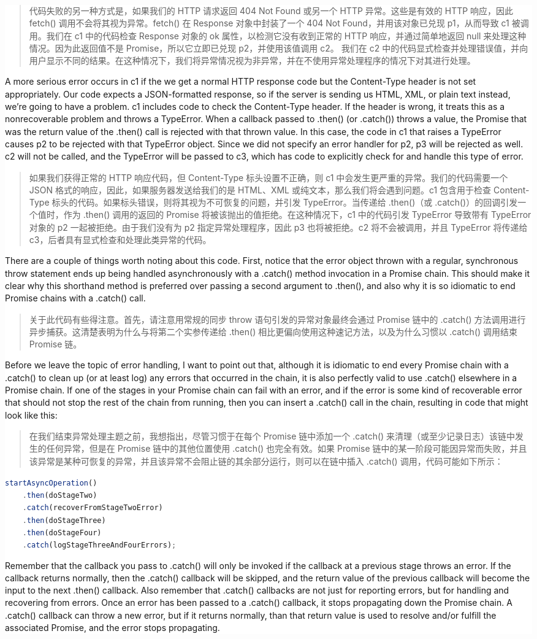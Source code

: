 > 代码失败的另一种方式是，如果我们的 HTTP 请求返回 404 Not Found 或另一个 HTTP 异常。这些是有效的 HTTP 响应，因此 fetch() 调用不会将其视为异常。fetch() 在 Response 对象中封装了一个 404 Not Found，并用该对象已兑现 p1，从而导致 c1 被调用。我们在 c1 中的代码检查 Response 对象的 ok 属性，以检测它没有收到正常的 HTTP 响应，并通过简单地返回 null 来处理这种情况。因为此返回值不是 Promise，所以它立即已兑现 p2，并使用该值调用 c2。 我们在 c2 中的代码显式检查并处理错误值，并向用户显示不同的结果。在这种情况下，我们将异常情况视为非异常，并在不使用异常处理程序的情况下对其进行处理。

A more serious error occurs in c1 if the we get a normal HTTP response code but the Content-Type header is not set appropriately. Our code expects a JSON-formatted response, so if the server is sending us HTML, XML, or plain text instead, we’re going to have a problem. c1 includes code to check the Content-Type header. If the header is wrong, it treats this as a nonrecoverable problem and throws a TypeError. When a callback passed to .then() (or .catch()) throws a value, the Promise that was the return value of the .then() call is rejected with that thrown value. In this case, the code in c1 that raises a TypeError causes p2 to be rejected with that TypeError object. Since we did not specify an error handler for p2, p3 will be rejected as well. c2 will not be called, and the TypeError will be passed to c3, which has code to explicitly check for and handle this type of error.

> 如果我们获得正常的 HTTP 响应代码，但 Content-Type 标头设置不正确，则 c1 中会发生更严重的异常。我们的代码需要一个 JSON 格式的响应，因此，如果服务器发送给我们的是 HTML、XML 或纯文本，那么我们将会遇到问题。c1 包含用于检查 Content-Type 标头的代码。如果标头错误，则将其视为不可恢复的问题，并引发 TypeError。当传递给 .then()（或 .catch()）的回调引发一个值时，作为 .then() 调用的返回的 Promise 将被该抛出的值拒绝。在这种情况下，c1 中的代码引发 TypeError 导致带有 TypeError 对象的 p2 一起被拒绝。由于我们没有为 p2 指定异常处理程序，因此 p3 也将被拒绝。c2 将不会被调用，并且 TypeError 将传递给 c3，后者具有显式检查和处理此类异常的代码。

There are a couple of things worth noting about this code. First, notice that the error object thrown with a regular, synchronous throw statement ends up being handled asynchronously with a .catch() method invocation in a Promise chain. This should make it clear why this shorthand method is preferred over passing a second argument to .then(), and also why it is so idiomatic to end Promise chains with a .catch() call.

> 关于此代码有些得注意。首先，请注意用常规的同步 throw 语句引发的异常对象最终会通过 Promise 链中的 .catch() 方法调用进行异步捕获。这清楚表明为什么与将第二个实参传递给 .then() 相比更偏向使用这种速记方法，以及为什么习惯以 .catch() 调用结束 Promise 链。

Before we leave the topic of error handling, I want to point out that, although it is idiomatic to end every Promise chain with a .catch() to clean up (or at least log) any errors that occurred in the chain, it is also perfectly valid to use .catch() elsewhere in a Promise chain. If one of the stages in your Promise chain can fail with an error, and if the error is some kind of recoverable error that should not stop the rest of the chain from running, then you can insert a .catch() call in the chain, resulting in code that might look like this:

> 在我们结束异常处理主题之前，我想指出，尽管习惯于在每个 Promise 链中添加一个 .catch() 来清理（或至少记录日志）该链中发生的任何异常，但是在 Promise 链中的其他位置使用 .catch() 也完全有效。如果 Promise 链中的某一阶段可能因异常而失败，并且该异常是某种可恢复的异常，并且该异常不会阻止链的其余部分运行，则可以在链中插入 .catch() 调用，代码可能如下所示：

```js
startAsyncOperation()
    .then(doStageTwo)
    .catch(recoverFromStageTwoError)
    .then(doStageThree)
    .then(doStageFour)
    .catch(logStageThreeAndFourErrors);
```

Remember that the callback you pass to .catch() will only be invoked if the callback at a previous stage throws an error. If the callback returns normally, then the .catch() callback will be skipped, and the return value of the previous callback will become the input to the next .then() callback. Also remember that .catch() callbacks are not just for reporting errors, but for handling and recovering from errors. Once an error has been passed to a .catch() callback, it stops propagating down the Promise chain. A .catch() callback can throw a new error, but if it returns normally, than that return value is used to resolve and/or fulfill the associated Promise, and the error stops propagating.

